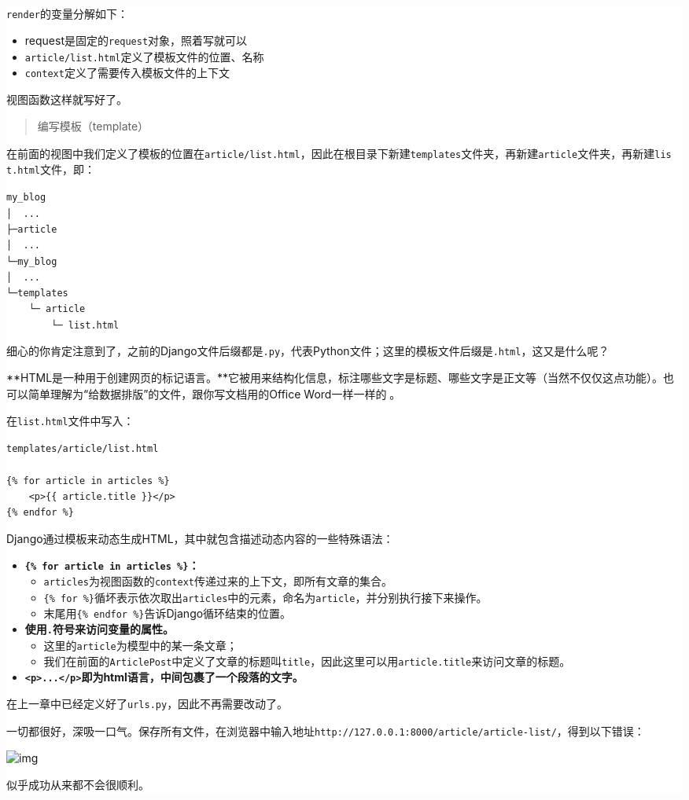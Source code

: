 `render`的变量分解如下：

- request是固定的`request`对象，照着写就可以
- `article/list.html`定义了模板文件的位置、名称
- `context`定义了需要传入模板文件的上下文

视图函数这样就写好了。

> 编写模板（template）

在前面的视图中我们定义了模板的位置在`article/list.html`，因此在根目录下新建`templates`文件夹，再新建`article`文件夹，再新建`list.html`文件，即：

```
my_blog
│  ...
├─article
│  ...
└─my_blog
│  ...
└─templates
    └─ article
        └─ list.html
```

细心的你肯定注意到了，之前的Django文件后缀都是`.py`，代表Python文件；这里的模板文件后缀是`.html`，这又是什么呢？

**HTML是一种用于创建网页的标记语言。**它被用来结构化信息，标注哪些文字是标题、哪些文字是正文等（当然不仅仅这点功能）。也可以简单理解为“给数据排版”的文件，跟你写文档用的Office Word一样一样的 。

在`list.html`文件中写入：

```
templates/article/list.html

{% for article in articles %}
    <p>{{ article.title }}</p>
{% endfor %}
```

Django通过模板来动态生成HTML，其中就包含描述动态内容的一些特殊语法：

- **`{% for article in articles %}`：**
  - `articles`为视图函数的`context`传递过来的上下文，即所有文章的集合。
  - `{% for %}`循坏表示依次取出`articles`中的元素，命名为`article`，并分别执行接下来操作。
  - 末尾用`{% endfor %}`告诉Django循环结束的位置。
- **使用`.`符号来访问变量的属性。**
  - 这里的`article`为模型中的某一条文章；
  - 我们在前面的`ArticlePost`中定义了文章的标题叫`title`，因此这里可以用`article.title`来访问文章的标题。
- **`<p>...</p>`即为html语言，中间包裹了一个段落的文字。**

在上一章中已经定义好了`urls.py`，因此不再需要改动了。

一切都很好，深吸一口气。保存所有文件，在浏览器中输入地址`http://127.0.0.1:8000/article/article-list/`，得到以下错误：

![img](https://www.dusaiphoto.com/media/image/image_source/20180911/terror.jpg)

似乎成功从来都不会很顺利。
